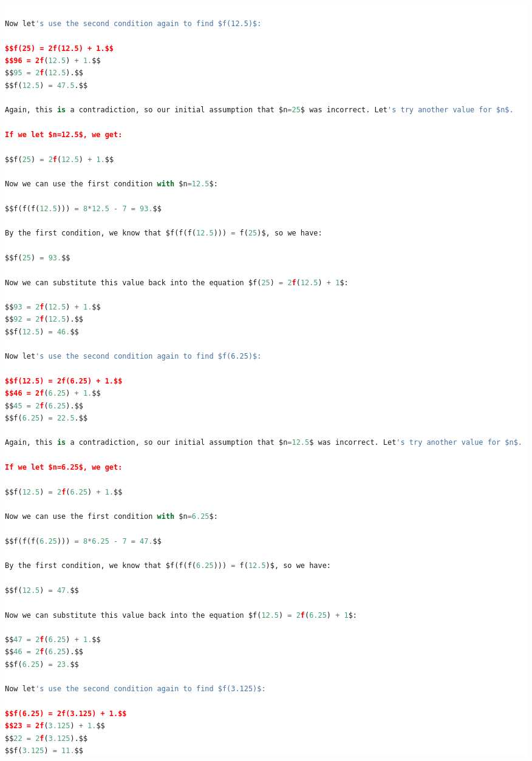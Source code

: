 ```python

Now let's use the second condition again to find $f(12.5)$:

$$f(25) = 2f(12.5) + 1.$$
$$96 = 2f(12.5) + 1.$$
$$95 = 2f(12.5).$$
$$f(12.5) = 47.5.$$

Again, this is a contradiction, so our initial assumption that $n=25$ was incorrect. Let's try another value for $n$.

If we let $n=12.5$, we get:

$$f(25) = 2f(12.5) + 1.$$

Now we can use the first condition with $n=12.5$:

$$f(f(f(12.5))) = 8*12.5 - 7 = 93.$$

By the first condition, we know that $f(f(f(12.5))) = f(25)$, so we have:

$$f(25) = 93.$$

Now we can substitute this value back into the equation $f(25) = 2f(12.5) + 1$:

$$93 = 2f(12.5) + 1.$$
$$92 = 2f(12.5).$$
$$f(12.5) = 46.$$

Now let's use the second condition again to find $f(6.25)$:

$$f(12.5) = 2f(6.25) + 1.$$
$$46 = 2f(6.25) + 1.$$
$$45 = 2f(6.25).$$
$$f(6.25) = 22.5.$$

Again, this is a contradiction, so our initial assumption that $n=12.5$ was incorrect. Let's try another value for $n$.

If we let $n=6.25$, we get:

$$f(12.5) = 2f(6.25) + 1.$$

Now we can use the first condition with $n=6.25$:

$$f(f(f(6.25))) = 8*6.25 - 7 = 47.$$

By the first condition, we know that $f(f(f(6.25))) = f(12.5)$, so we have:

$$f(12.5) = 47.$$

Now we can substitute this value back into the equation $f(12.5) = 2f(6.25) + 1$:

$$47 = 2f(6.25) + 1.$$
$$46 = 2f(6.25).$$
$$f(6.25) = 23.$$

Now let's use the second condition again to find $f(3.125)$:

$$f(6.25) = 2f(3.125) + 1.$$
$$23 = 2f(3.125) + 1.$$
$$22 = 2f(3.125).$$
$$f(3.125) = 11.$$
```